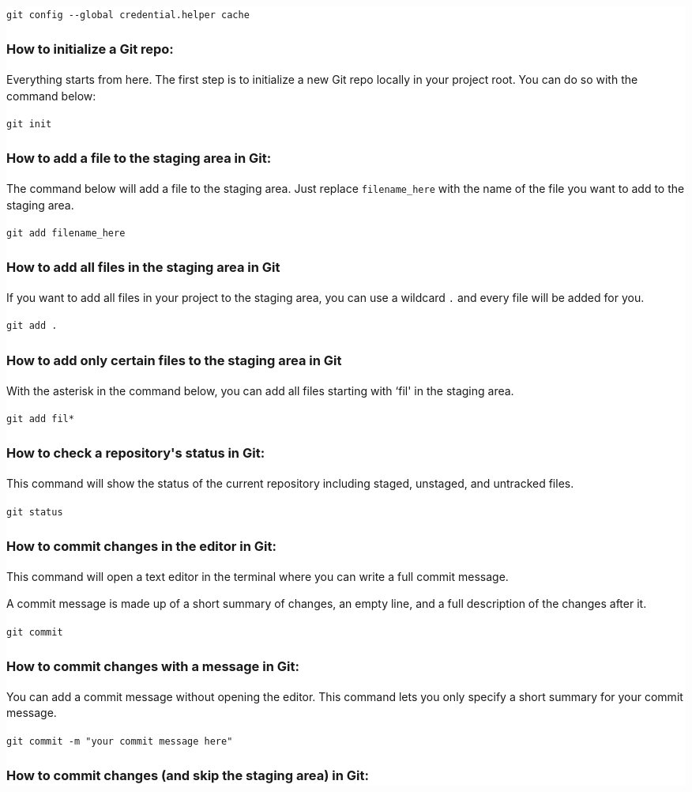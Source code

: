     git config --global credential.helper cache

### How to initialize a Git repo:

Everything starts from here. The first step is to initialize a new Git repo locally in your project root. You can do so with the command below:

    git init

### How to add a file to the staging area in Git:

The command below will add a file to the staging area. Just replace `filename_here` with the name of the file you want to add to the staging area.

    git add filename_here

### How to add all files in the staging area in Git

If you want to add all files in your project to the staging area, you can use a wildcard `.` and every file will be added for you.

    git add .

### How to add only certain files to the staging area in Git

With the asterisk in the command below, you can add all files starting with ‘fil' in the staging area.

    git add fil*

### How to check a repository's status in Git:

This command will show the status of the current repository including staged, unstaged, and untracked files.

    git status

### How to commit changes in the editor in Git:

This command will open a text editor in the terminal where you can write a full commit message.

A commit message is made up of a short summary of changes, an empty line, and a full description of the changes after it.

    git commit

### How to commit changes with a message in Git:

You can add a commit message without opening the editor. This command lets you only specify a short summary for your commit message.

    git commit -m "your commit message here"

### How to commit changes (and skip the staging area) in Git:
